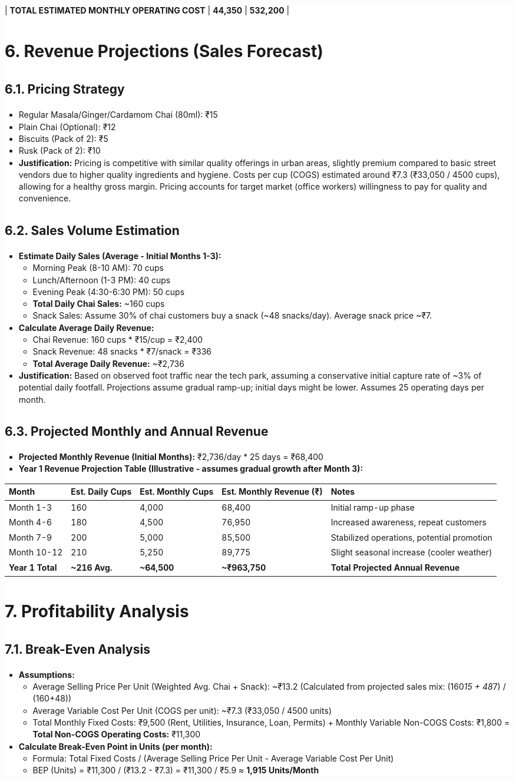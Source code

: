 | **TOTAL ESTIMATED MONTHLY OPERATING COST** | **44,350** | **532,200**                 |

# **6. Revenue Projections (Sales Forecast)**
## **6.1. Pricing Strategy**
*   Regular Masala/Ginger/Cardamom Chai (80ml): ₹15
*   Plain Chai (Optional): ₹12
*   Biscuits (Pack of 2): ₹5
*   Rusk (Pack of 2): ₹10
*   **Justification:** Pricing is competitive with similar quality offerings in urban areas, slightly premium compared to basic street vendors due to higher quality ingredients and hygiene. Costs per cup (COGS) estimated around ₹7.3 (₹33,050 / 4500 cups), allowing for a healthy gross margin. Pricing accounts for target market (office workers) willingness to pay for quality and convenience.

## **6.2. Sales Volume Estimation**
*   **Estimate Daily Sales (Average - Initial Months 1-3):**
    *   Morning Peak (8-10 AM): 70 cups
    *   Lunch/Afternoon (1-3 PM): 40 cups
    *   Evening Peak (4:30-6:30 PM): 50 cups
    *   **Total Daily Chai Sales:** ~160 cups
    *   Snack Sales: Assume 30% of chai customers buy a snack (~48 snacks/day). Average snack price ~₹7.
*   **Calculate Average Daily Revenue:**
    *   Chai Revenue: 160 cups * ₹15/cup = ₹2,400
    *   Snack Revenue: 48 snacks * ₹7/snack = ₹336
    *   **Total Average Daily Revenue:** ~₹2,736
*   **Justification:** Based on observed foot traffic near the tech park, assuming a conservative initial capture rate of ~3% of potential daily footfall. Projections assume gradual ramp-up; initial days might be lower. Assumes 25 operating days per month.

## **6.3. Projected Monthly and Annual Revenue**
*   **Projected Monthly Revenue (Initial Months):** ₹2,736/day * 25 days = ₹68,400
*   **Year 1 Revenue Projection Table (Illustrative - assumes gradual growth after Month 3):**

| Month     | Est. Daily Cups | Est. Monthly Cups | Est. Monthly Revenue (₹) | Notes                                      |
| :-------- | :-------------- | :---------------- | :----------------------- | :----------------------------------------- |
| Month 1-3 | 160             | 4,000             | 68,400                   | Initial ramp-up phase                      |
| Month 4-6 | 180             | 4,500             | 76,950                   | Increased awareness, repeat customers      |
| Month 7-9 | 200             | 5,000             | 85,500                   | Stabilized operations, potential promotion |
| Month 10-12| 210             | 5,250             | 89,775                   | Slight seasonal increase (cooler weather)  |
| **Year 1 Total** | **~216 Avg.**  | **~64,500**       | **~₹963,750**            | **Total Projected Annual Revenue**           |

# **7. Profitability Analysis**
## **7.1. Break-Even Analysis**
*   **Assumptions:**
    *   Average Selling Price Per Unit (Weighted Avg. Chai + Snack): ~₹13.2 (Calculated from projected sales mix: (160*15 + 48*7) / (160+48))
    *   Average Variable Cost Per Unit (COGS per unit): ~₹7.3 (₹33,050 / 4500 units)
    *   Total Monthly Fixed Costs: ₹9,500 (Rent, Utilities, Insurance, Loan, Permits) + Monthly Variable Non-COGS Costs: ₹1,800 = **Total Non-COGS Operating Costs:** ₹11,300
*   **Calculate Break-Even Point in Units (per month):**
    *   Formula: Total Fixed Costs / (Average Selling Price Per Unit - Average Variable Cost Per Unit)
    *   BEP (Units) = ₹11,300 / (₹13.2 - ₹7.3) = ₹11,300 / ₹5.9 ≈ **1,915 Units/Month**